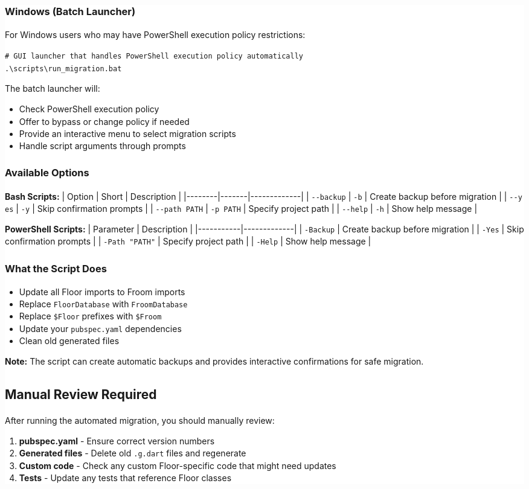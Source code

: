 ### Windows (Batch Launcher)

For Windows users who may have PowerShell execution policy restrictions:

```cmd
# GUI launcher that handles PowerShell execution policy automatically
.\scripts\run_migration.bat
```

The batch launcher will:
- Check PowerShell execution policy
- Offer to bypass or change policy if needed
- Provide an interactive menu to select migration scripts
- Handle script arguments through prompts

### Available Options

**Bash Scripts:**
| Option | Short | Description |
|--------|-------|-------------|
| `--backup` | `-b` | Create backup before migration |
| `--yes` | `-y` | Skip confirmation prompts |
| `--path PATH` | `-p PATH` | Specify project path |
| `--help` | `-h` | Show help message |

**PowerShell Scripts:**
| Parameter | Description |
|-----------|-------------|
| `-Backup` | Create backup before migration |
| `-Yes` | Skip confirmation prompts |
| `-Path "PATH"` | Specify project path |
| `-Help` | Show help message |

### What the Script Does
- Update all Floor imports to Froom imports
- Replace `FloorDatabase` with `FroomDatabase`
- Replace `$Floor` prefixes with `$Froom`
- Update your `pubspec.yaml` dependencies
- Clean old generated files

**Note:** The script can create automatic backups and provides interactive confirmations for safe migration.

## Manual Review Required

After running the automated migration, you should manually review:

1. **pubspec.yaml** - Ensure correct version numbers
2. **Generated files** - Delete old `.g.dart` files and regenerate
3. **Custom code** - Check any custom Floor-specific code that might need updates
4. **Tests** - Update any tests that reference Floor classes
